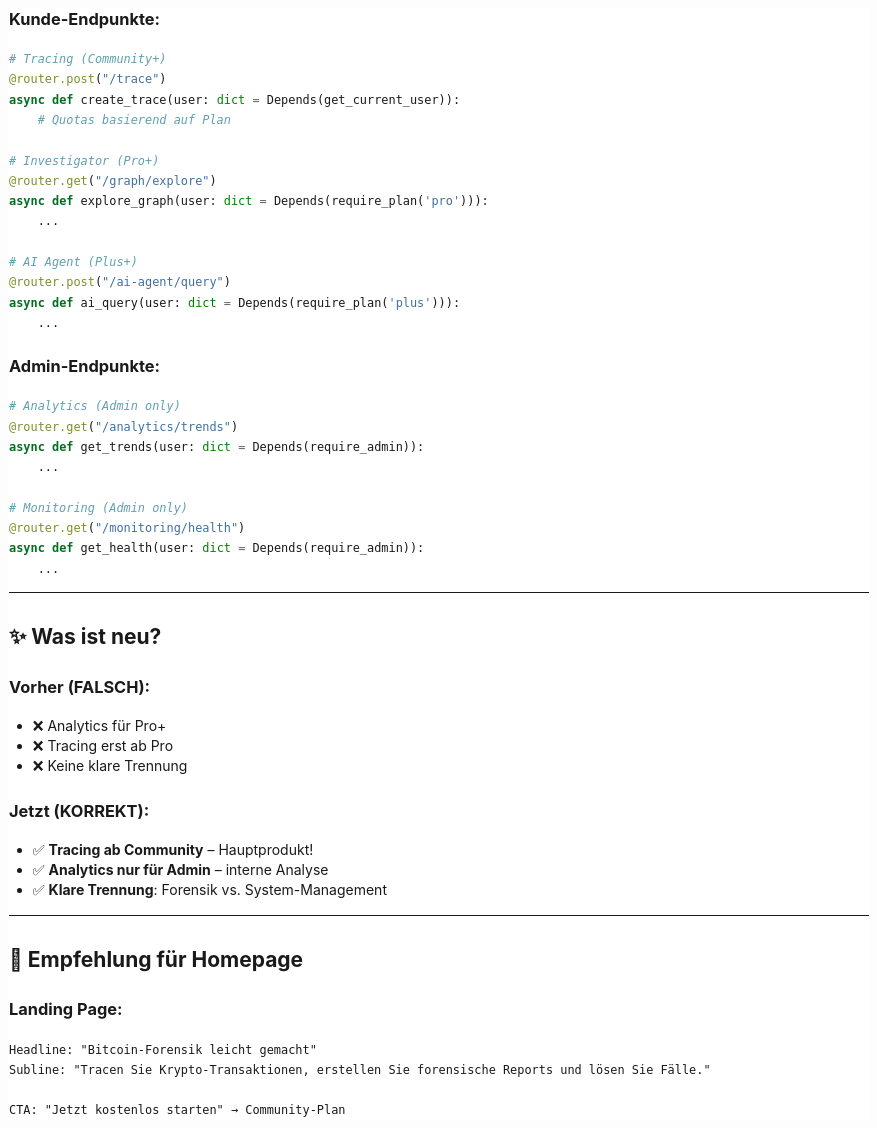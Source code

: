 ### **Kunde-Endpunkte:**
```python
# Tracing (Community+)
@router.post("/trace")
async def create_trace(user: dict = Depends(get_current_user)):
    # Quotas basierend auf Plan

# Investigator (Pro+)
@router.get("/graph/explore")
async def explore_graph(user: dict = Depends(require_plan('pro'))):
    ...

# AI Agent (Plus+)
@router.post("/ai-agent/query")
async def ai_query(user: dict = Depends(require_plan('plus'))):
    ...
```

### **Admin-Endpunkte:**
```python
# Analytics (Admin only)
@router.get("/analytics/trends")
async def get_trends(user: dict = Depends(require_admin)):
    ...

# Monitoring (Admin only)
@router.get("/monitoring/health")
async def get_health(user: dict = Depends(require_admin)):
    ...
```

---

## ✨ **Was ist neu?**

### **Vorher (FALSCH):**
- ❌ Analytics für Pro+
- ❌ Tracing erst ab Pro
- ❌ Keine klare Trennung

### **Jetzt (KORREKT):**
- ✅ **Tracing ab Community** – Hauptprodukt!
- ✅ **Analytics nur für Admin** – interne Analyse
- ✅ **Klare Trennung**: Forensik vs. System-Management

---

## 🚀 **Empfehlung für Homepage**

### **Landing Page:**
```
Headline: "Bitcoin-Forensik leicht gemacht"
Subline: "Tracen Sie Krypto-Transaktionen, erstellen Sie forensische Reports und lösen Sie Fälle."

CTA: "Jetzt kostenlos starten" → Community-Plan
```
